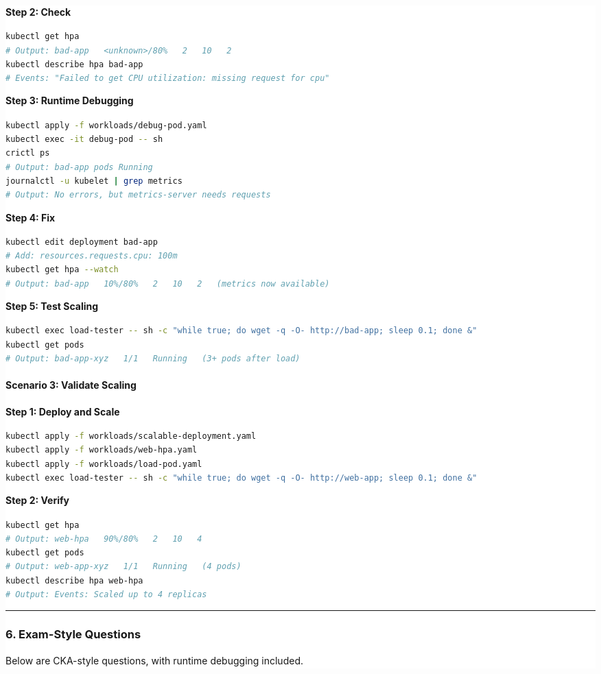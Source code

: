 **Step 2: Check**
```bash
kubectl get hpa
# Output: bad-app   <unknown>/80%   2   10   2
kubectl describe hpa bad-app
# Events: "Failed to get CPU utilization: missing request for cpu"
```

**Step 3: Runtime Debugging**
```bash
kubectl apply -f workloads/debug-pod.yaml
kubectl exec -it debug-pod -- sh
crictl ps
# Output: bad-app pods Running
journalctl -u kubelet | grep metrics
# Output: No errors, but metrics-server needs requests
```

**Step 4: Fix**
```bash
kubectl edit deployment bad-app
# Add: resources.requests.cpu: 100m
kubectl get hpa --watch
# Output: bad-app   10%/80%   2   10   2   (metrics now available)
```

**Step 5: Test Scaling**
```bash
kubectl exec load-tester -- sh -c "while true; do wget -q -O- http://bad-app; sleep 0.1; done &"
kubectl get pods
# Output: bad-app-xyz   1/1   Running   (3+ pods after load)
```

#### Scenario 3: Validate Scaling
**Step 1: Deploy and Scale**
```bash
kubectl apply -f workloads/scalable-deployment.yaml
kubectl apply -f workloads/web-hpa.yaml
kubectl apply -f workloads/load-pod.yaml
kubectl exec load-tester -- sh -c "while true; do wget -q -O- http://web-app; sleep 0.1; done &"
```

**Step 2: Verify**
```bash
kubectl get hpa
# Output: web-hpa   90%/80%   2   10   4
kubectl get pods
# Output: web-app-xyz   1/1   Running   (4 pods)
kubectl describe hpa web-hpa
# Output: Events: Scaled up to 4 replicas
```

---

### 6. Exam-Style Questions
Below are CKA-style questions, with runtime debugging included.
